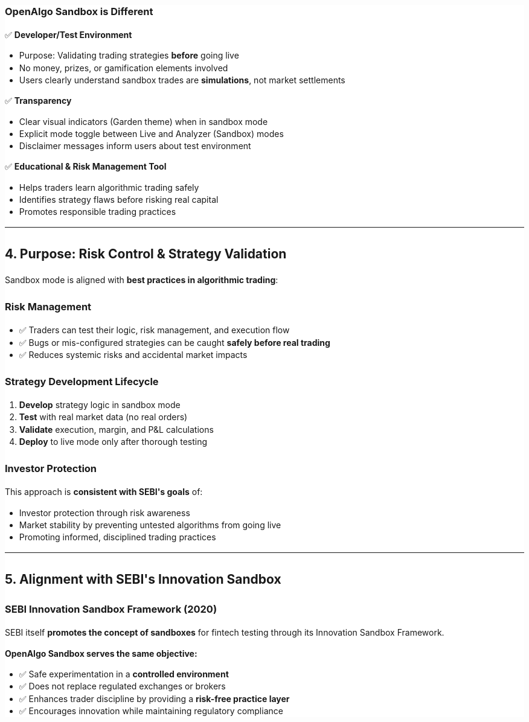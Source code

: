 ### OpenAlgo Sandbox is Different

✅ **Developer/Test Environment**
- Purpose: Validating trading strategies **before** going live
- No money, prizes, or gamification elements involved
- Users clearly understand sandbox trades are **simulations**, not market settlements

✅ **Transparency**
- Clear visual indicators (Garden theme) when in sandbox mode
- Explicit mode toggle between Live and Analyzer (Sandbox) modes
- Disclaimer messages inform users about test environment

✅ **Educational & Risk Management Tool**
- Helps traders learn algorithmic trading safely
- Identifies strategy flaws before risking real capital
- Promotes responsible trading practices

---

## 4. Purpose: Risk Control & Strategy Validation

Sandbox mode is aligned with **best practices in algorithmic trading**:

### Risk Management
- ✅ Traders can test their logic, risk management, and execution flow
- ✅ Bugs or mis-configured strategies can be caught **safely before real trading**
- ✅ Reduces systemic risks and accidental market impacts

### Strategy Development Lifecycle
1. **Develop** strategy logic in sandbox mode
2. **Test** with real market data (no real orders)
3. **Validate** execution, margin, and P&L calculations
4. **Deploy** to live mode only after thorough testing

### Investor Protection
This approach is **consistent with SEBI's goals** of:
- Investor protection through risk awareness
- Market stability by preventing untested algorithms from going live
- Promoting informed, disciplined trading practices

---

## 5. Alignment with SEBI's Innovation Sandbox

### SEBI Innovation Sandbox Framework (2020)

SEBI itself **promotes the concept of sandboxes** for fintech testing through its Innovation Sandbox Framework.

**OpenAlgo Sandbox serves the same objective:**
- ✅ Safe experimentation in a **controlled environment**
- ✅ Does not replace regulated exchanges or brokers
- ✅ Enhances trader discipline by providing a **risk-free practice layer**
- ✅ Encourages innovation while maintaining regulatory compliance
